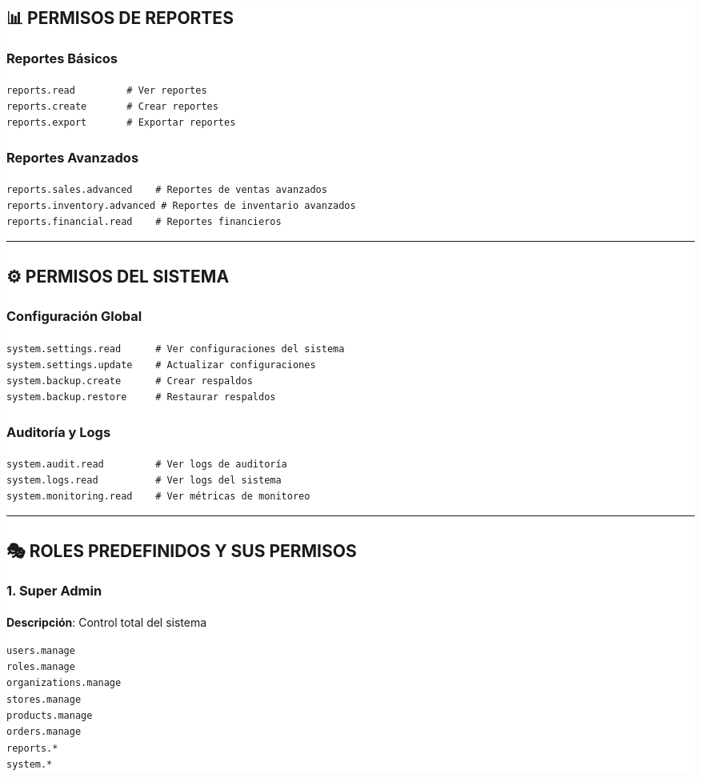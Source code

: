 ## 📊 **PERMISOS DE REPORTES**

### Reportes Básicos
```
reports.read         # Ver reportes
reports.create       # Crear reportes
reports.export       # Exportar reportes
```

### Reportes Avanzados
```
reports.sales.advanced    # Reportes de ventas avanzados
reports.inventory.advanced # Reportes de inventario avanzados
reports.financial.read    # Reportes financieros
```

---

## ⚙️ **PERMISOS DEL SISTEMA**

### Configuración Global
```
system.settings.read      # Ver configuraciones del sistema
system.settings.update    # Actualizar configuraciones
system.backup.create      # Crear respaldos
system.backup.restore     # Restaurar respaldos
```

### Auditoría y Logs
```
system.audit.read         # Ver logs de auditoría
system.logs.read          # Ver logs del sistema
system.monitoring.read    # Ver métricas de monitoreo
```

---

## 🎭 **ROLES PREDEFINIDOS Y SUS PERMISOS**

### 1. Super Admin
**Descripción**: Control total del sistema
```
users.manage
roles.manage
organizations.manage
stores.manage
products.manage
orders.manage
reports.*
system.*
```

